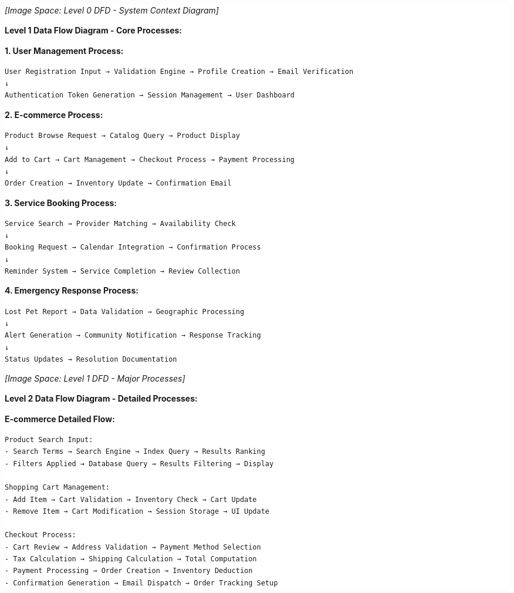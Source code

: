 *[Image Space: Level 0 DFD - System Context Diagram]*

**Level 1 Data Flow Diagram - Core Processes:**

**1. User Management Process:**
```
User Registration Input → Validation Engine → Profile Creation → Email Verification
↓
Authentication Token Generation → Session Management → User Dashboard
```

**2. E-commerce Process:**
```
Product Browse Request → Catalog Query → Product Display
↓
Add to Cart → Cart Management → Checkout Process → Payment Processing
↓
Order Creation → Inventory Update → Confirmation Email
```

**3. Service Booking Process:**
```
Service Search → Provider Matching → Availability Check
↓
Booking Request → Calendar Integration → Confirmation Process
↓
Reminder System → Service Completion → Review Collection
```

**4. Emergency Response Process:**
```
Lost Pet Report → Data Validation → Geographic Processing
↓
Alert Generation → Community Notification → Response Tracking
↓
Status Updates → Resolution Documentation
```

*[Image Space: Level 1 DFD - Major Processes]*

**Level 2 Data Flow Diagram - Detailed Processes:**

**E-commerce Detailed Flow:**
```
Product Search Input:
- Search Terms → Search Engine → Index Query → Results Ranking
- Filters Applied → Database Query → Results Filtering → Display

Shopping Cart Management:
- Add Item → Cart Validation → Inventory Check → Cart Update
- Remove Item → Cart Modification → Session Storage → UI Update

Checkout Process:
- Cart Review → Address Validation → Payment Method Selection
- Tax Calculation → Shipping Calculation → Total Computation
- Payment Processing → Order Creation → Inventory Deduction
- Confirmation Generation → Email Dispatch → Order Tracking Setup
```
